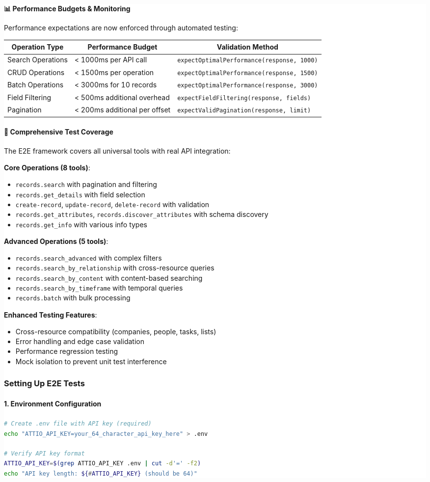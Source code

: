 #### 📊 **Performance Budgets & Monitoring**

Performance expectations are now enforced through automated testing:

| Operation Type    | Performance Budget            | Validation Method                          |
| ----------------- | ----------------------------- | ------------------------------------------ |
| Search Operations | < 1000ms per API call         | `expectOptimalPerformance(response, 1000)` |
| CRUD Operations   | < 1500ms per operation        | `expectOptimalPerformance(response, 1500)` |
| Batch Operations  | < 3000ms for 10 records       | `expectOptimalPerformance(response, 3000)` |
| Field Filtering   | < 500ms additional overhead   | `expectFieldFiltering(response, fields)`   |
| Pagination        | < 200ms additional per offset | `expectValidPagination(response, limit)`   |

#### 🎯 **Comprehensive Test Coverage**

The E2E framework covers all universal tools with real API integration:

**Core Operations (8 tools)**:

- `records.search` with pagination and filtering
- `records.get_details` with field selection
- `create-record`, `update-record`, `delete-record` with validation
- `records.get_attributes`, `records.discover_attributes` with schema discovery
- `records.get_info` with various info types

**Advanced Operations (5 tools)**:

- `records.search_advanced` with complex filters
- `records.search_by_relationship` with cross-resource queries
- `records.search_by_content` with content-based searching
- `records.search_by_timeframe` with temporal queries
- `records.batch` with bulk processing

**Enhanced Testing Features**:

- Cross-resource compatibility (companies, people, tasks, lists)
- Error handling and edge case validation
- Performance regression testing
- Mock isolation to prevent unit test interference

### Setting Up E2E Tests

#### 1. **Environment Configuration**

```bash
# Create .env file with API key (required)
echo "ATTIO_API_KEY=your_64_character_api_key_here" > .env

# Verify API key format
ATTIO_API_KEY=$(grep ATTIO_API_KEY .env | cut -d'=' -f2)
echo "API key length: ${#ATTIO_API_KEY} (should be 64)"
```
